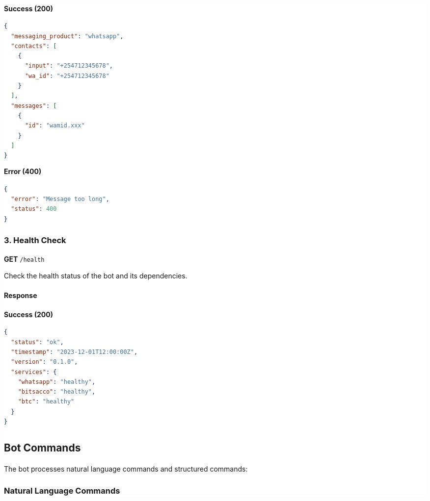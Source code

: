 **Success (200)**
```json
{
  "messaging_product": "whatsapp",
  "contacts": [
    {
      "input": "+254712345678",
      "wa_id": "+254712345678"
    }
  ],
  "messages": [
    {
      "id": "wamid.xxx"
    }
  ]
}
```

**Error (400)**
```json
{
  "error": "Message too long",
  "status": 400
}
```

### 3. Health Check

**GET** `/health`

Check the health status of the bot and its dependencies.

#### Response

**Success (200)**
```json
{
  "status": "ok",
  "timestamp": "2023-12-01T12:00:00Z",
  "version": "0.1.0",
  "services": {
    "whatsapp": "healthy",
    "bitsacco": "healthy",
    "btc": "healthy"
  }
}
```

## Bot Commands

The bot processes natural language commands and structured commands:

### Natural Language Commands
